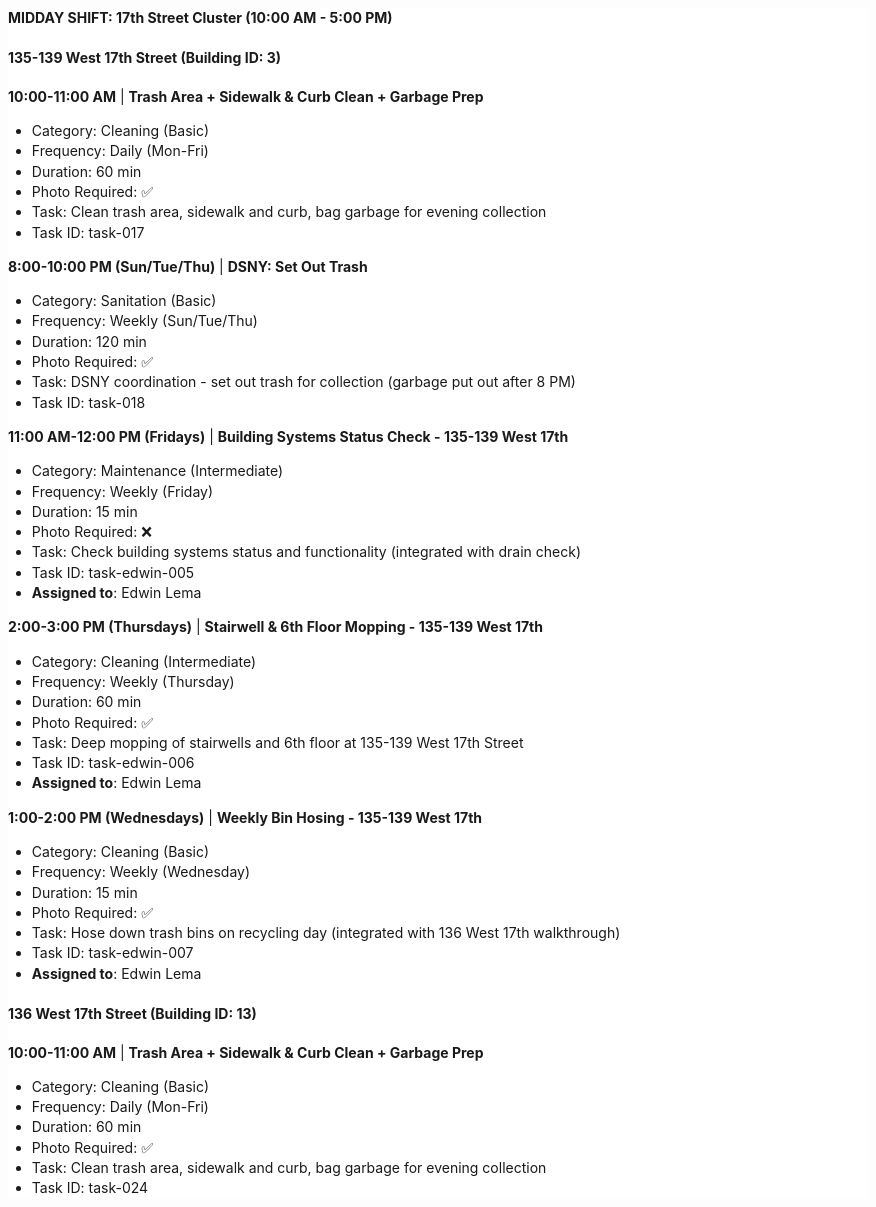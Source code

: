 #### **MIDDAY SHIFT: 17th Street Cluster (10:00 AM - 5:00 PM)**

#### **135-139 West 17th Street** (Building ID: 3)

**10:00-11:00 AM** | **Trash Area + Sidewalk & Curb Clean + Garbage Prep**
- Category: Cleaning (Basic)
- Frequency: Daily (Mon-Fri)
- Duration: 60 min
- Photo Required: ✅
- Task: Clean trash area, sidewalk and curb, bag garbage for evening collection
- Task ID: task-017

**8:00-10:00 PM (Sun/Tue/Thu)** | **DSNY: Set Out Trash**
- Category: Sanitation (Basic)
- Frequency: Weekly (Sun/Tue/Thu)
- Duration: 120 min
- Photo Required: ✅
- Task: DSNY coordination - set out trash for collection (garbage put out after 8 PM)
- Task ID: task-018

**11:00 AM-12:00 PM (Fridays)** | **Building Systems Status Check - 135-139 West 17th**
- Category: Maintenance (Intermediate)
- Frequency: Weekly (Friday)
- Duration: 15 min
- Photo Required: ❌
- Task: Check building systems status and functionality (integrated with drain check)
- Task ID: task-edwin-005
- **Assigned to**: Edwin Lema

**2:00-3:00 PM (Thursdays)** | **Stairwell & 6th Floor Mopping - 135-139 West 17th**
- Category: Cleaning (Intermediate)
- Frequency: Weekly (Thursday)
- Duration: 60 min
- Photo Required: ✅
- Task: Deep mopping of stairwells and 6th floor at 135-139 West 17th Street
- Task ID: task-edwin-006
- **Assigned to**: Edwin Lema

**1:00-2:00 PM (Wednesdays)** | **Weekly Bin Hosing - 135-139 West 17th**
- Category: Cleaning (Basic)
- Frequency: Weekly (Wednesday)
- Duration: 15 min
- Photo Required: ✅
- Task: Hose down trash bins on recycling day (integrated with 136 West 17th walkthrough)
- Task ID: task-edwin-007
- **Assigned to**: Edwin Lema

#### **136 West 17th Street** (Building ID: 13)

**10:00-11:00 AM** | **Trash Area + Sidewalk & Curb Clean + Garbage Prep**
- Category: Cleaning (Basic)
- Frequency: Daily (Mon-Fri)
- Duration: 60 min
- Photo Required: ✅
- Task: Clean trash area, sidewalk and curb, bag garbage for evening collection
- Task ID: task-024
